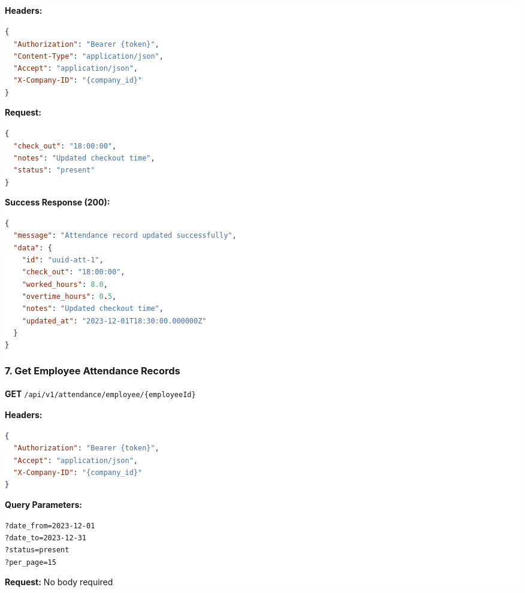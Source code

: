 **Headers:**
```json
{
  "Authorization": "Bearer {token}",
  "Content-Type": "application/json",
  "Accept": "application/json",
  "X-Company-ID": "{company_id}"
}
```

**Request:**
```json
{
  "check_out": "18:00:00",
  "notes": "Updated checkout time",
  "status": "present"
}
```

**Success Response (200):**
```json
{
  "message": "Attendance record updated successfully",
  "data": {
    "id": "uuid-att-1",
    "check_out": "18:00:00",
    "worked_hours": 8.0,
    "overtime_hours": 0.5,
    "notes": "Updated checkout time",
    "updated_at": "2023-12-01T18:30:00.000000Z"
  }
}
```

### 7. Get Employee Attendance Records
**GET** `/api/v1/attendance/employee/{employeeId}`

**Headers:**
```json
{
  "Authorization": "Bearer {token}",
  "Accept": "application/json",
  "X-Company-ID": "{company_id}"
}
```

**Query Parameters:**
```
?date_from=2023-12-01
?date_to=2023-12-31
?status=present
?per_page=15
```

**Request:** No body required
